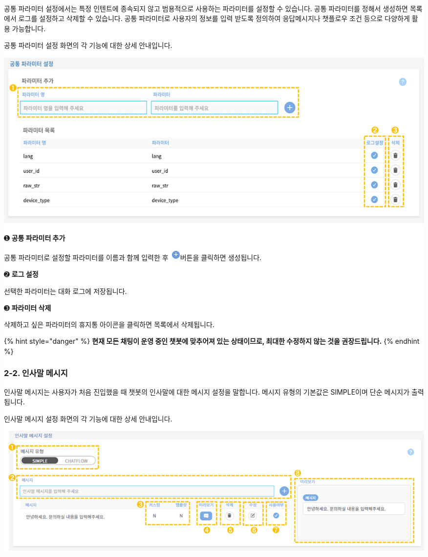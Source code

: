 공통 파라미터 설정에서는 특정 인텐트에 종속되지 않고 범용적으로 사용하는 파라미터를 설정할 수 있습니다. 공통 파라미터를 정해서 생성하면 목록에서 로그를 설정하고 삭제할 수 있습니다. 공통 파라미터로 사용자의 정보를 입력 받도록 정의하여 응답메시지나 챗플로우 조건 등으로 다양하게 활용 가능합니다.&#x20;

공통 파라미터 설정 화면의 각 기능에 대한 상세 안내입니다.     &#x20;

![공통 파라미터 설정 화면  ](../../.gitbook/assets/2.공통파라미터.png)

➊ **공통 파라미터 추가**

공통 파라미터로 설정할 파라미터를 이름과 함께 입력한 후 ![](<../../.gitbook/assets/image (409).png>)버튼을 클릭하면 생성됩니다. &#x20;



➋ **로그 설정**

선택한 파라미터는 대화 로그에 저장됩니다.



➌ **파라미터 삭제**&#x20;

삭제하고 싶은 파라미터의 휴지통 아이콘을 클릭하면 목록에서 삭제됩니다.

&#x20;

{% hint style="danger" %}
**현재 모든 채팅이 운영 중인 챗봇에 맞추어져 있는 상태이므로, 최대한 수정하지 않는 것을 권장드립니다.**   &#x20;
{% endhint %}



### 2-2. 인사말 메시지

인사말 메시지는 사용자가 처음 진입했을 때 챗봇의 인사말에 대한 메시지 설정을 말합니다. 메시지 유형의 기본값은 SIMPLE이며 단순 메시지가 출력됩니다.&#x20;

인사말 메시지 설정 화면의 각 기능에 대한 상세 안내입니다.&#x20;

![인사말 메시지 설정 화면](../../.gitbook/assets/3.인사말메시지.png)

